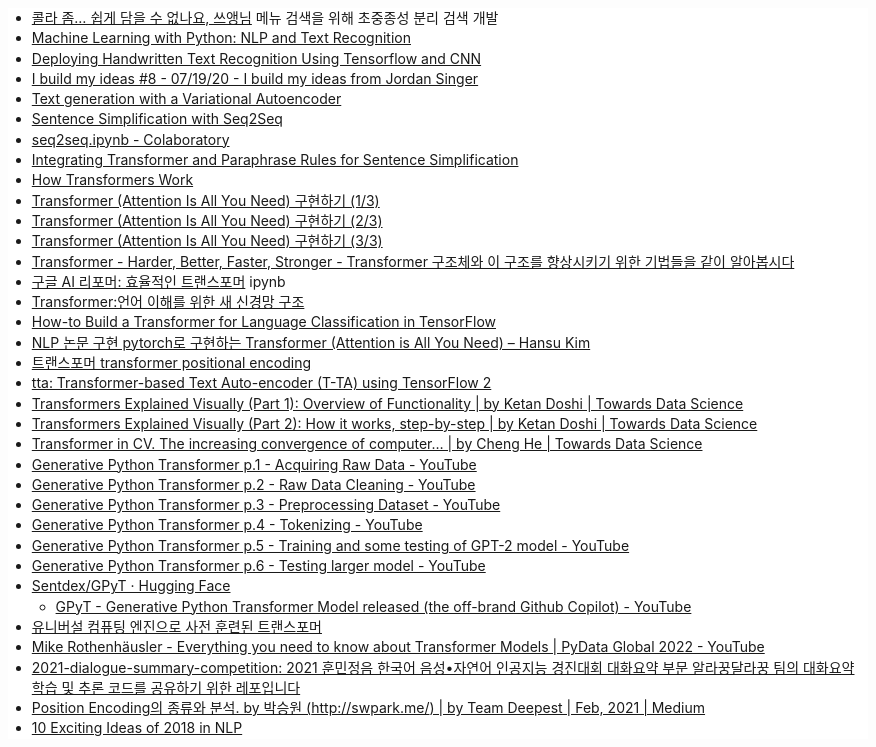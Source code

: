 * [콜라 좀… 쉽게 담을 수 없나요, 쓰앵님](http://woowabros.github.io/experience/2019/02/25/android-improve\_shop-menu-explore\_1.html) 메뉴 검색을 위해 초중종성 분리 검색 개발
* [Machine Learning with Python: NLP and Text Recognition](https://levelup.gitconnected.com/machine-learning-with-python-nlp-and-text-recognition-94444d55b0ef)
* [Deploying Handwritten Text Recognition Using Tensorflow and CNN](https://artificialintelligence.oodles.io/dev-blogs/Deploying-Handwritten-Text-Recognition-Using-Tensorflow-and-CNN/)
* [I build my ideas #8 - 07/19/20 - I build my ideas from Jordan Singer](https://ibuildmyideas.substack.com/p/i-build-my-ideas-8-071920)
* [Text generation with a Variational Autoencoder](https://nicgian.github.io/text-generation-vae/)
* [Sentence Simplification with Seq2Seq](https://towardsdatascience.com/sentence-simplification-with-seq2seq-1b20d05a4663)
* [seq2seq.ipynb - Colaboratory](https://colab.research.google.com/gist/hyunjun/6638d69b18deec4c6971062fe0066140/seq2seq.ipynb)
* [Integrating Transformer and Paraphrase Rules for Sentence Simplification](https://github.com/Sanqiang/text\_simplification)
* [How Transformers Work](https://towardsdatascience.com/transformers-141e32e69591)
* [Transformer (Attention Is All You Need) 구현하기 (1/3)](https://paul-hyun.github.io/transformer-01/)
* [Transformer (Attention Is All You Need) 구현하기 (2/3)](https://paul-hyun.github.io/transformer-02/)
* [Transformer (Attention Is All You Need) 구현하기 (3/3)](https://paul-hyun.github.io/transformer-03/)
* [Transformer - Harder, Better, Faster, Stronger - Transformer 구조체와 이 구조를 향상시키기 위한 기법들을 같이 알아봅시다](https://blog.pingpong.us/ml-transformer/)
* [구글 AI 리포머: 효율적인 트랜스포머](https://brunch.co.kr/@synabreu/31) ipynb
* [Transformer:언어 이해를 위한 새 신경망 구조](https://brunch.co.kr/@synabreu/94)
* [How-to Build a Transformer for Language Classification in TensorFlow](https://morioh.com/p/549c05d48f8e)
* [NLP 논문 구현 pytorch로 구현하는 Transformer (Attention is All You Need) – Hansu Kim](https://cpm0722.github.io/pytorch-implementation/transformer)
* [트랜스포머 transformer positional encoding](https://www.blossominkyung.com/deeplearning/transfomer-positional-encoding)
* [tta: Transformer-based Text Auto-encoder (T-TA) using TensorFlow 2](https://github.com/jeongukjae/tta)
* [Transformers Explained Visually (Part 1): Overview of Functionality | by Ketan Doshi | Towards Data Science](https://towardsdatascience.com/transformers-explained-visually-part-1-overview-of-functionality-95a6dd460452)
* [Transformers Explained Visually (Part 2): How it works, step-by-step | by Ketan Doshi | Towards Data Science](https://towardsdatascience.com/transformers-explained-visually-part-2-how-it-works-step-by-step-b49fa4a64f34)
* [Transformer in CV. The increasing convergence of computer… | by Cheng He | Towards Data Science](https://towardsdatascience.com/transformer-in-cv-bbdb58bf335e)
* [Generative Python Transformer p.1 - Acquiring Raw Data - YouTube](https://www.youtube.com/watch?v=3P3TcKaegbA)
* [Generative Python Transformer p.2 - Raw Data Cleaning - YouTube](https://www.youtube.com/watch?v=MPK3HEKvhes)
* [Generative Python Transformer p.3 - Preprocessing Dataset - YouTube](https://www.youtube.com/watch?v=PUr-4ouD0Xc)
* [Generative Python Transformer p.4 - Tokenizing - YouTube](https://www.youtube.com/watch?v=4WHt1VLon\_U)
* [Generative Python Transformer p.5 - Training and some testing of GPT-2 model - YouTube](https://www.youtube.com/watch?v=2486auSLTUI)
* [Generative Python Transformer p.6 - Testing larger model - YouTube](https://www.youtube.com/watch?v=vG-z-Y\_Sfrw)
* [Sentdex/GPyT · Hugging Face](https://huggingface.co/Sentdex/GPyT)
  * [GPyT - Generative Python Transformer Model released (the off-brand Github Copilot) - YouTube](https://www.youtube.com/watch?v=1PMECYArtuk)
* [유니버설 컴퓨팅 엔진으로 사전 훈련된 트랜스포머](https://brunch.co.kr/@synabreu/115)
* [Mike Rothenhäusler - Everything you need to know about Transformer Models | PyData Global 2022 - YouTube](https://www.youtube.com/watch?v=aWbRZxtwMbQ)
* [2021-dialogue-summary-competition: 2021 훈민정음 한국어 음성•자연어 인공지능 경진대회 대화요약 부문 알라꿍달라꿍 팀의 대화요약 학습 및 추론 코드를 공유하기 위한 레포입니다](https://github.com/cosmoquester/2021-dialogue-summary-competition)
* [Position Encoding의 종류와 분석. by 박승원 (http://swpark.me/) | by Team Deepest | Feb, 2021 | Medium](https://blog-deepest.medium.com/position-encoding%EC%9D%98-%EC%A2%85%EB%A5%98%EC%99%80-%EB%B6%84%EC%84%9D-ab1816b0f62a)
* [10 Exciting Ideas of 2018 in NLP](https://databreak.netlify.com/2019-03-28-Exciting\_Ideas\_NLP\_2018/)